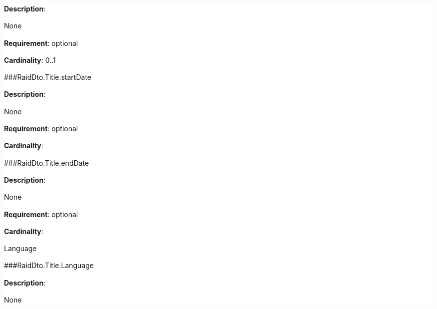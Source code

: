**Description**:

None

**Requirement**:
optional



**Cardinality**:
0..1






 





###RaidDto.Title.startDate

**Description**:

None

**Requirement**:
optional



**Cardinality**:






 





###RaidDto.Title.endDate

**Description**:

None

**Requirement**:
optional



**Cardinality**:






 


Language

###RaidDto.Title.Language

**Description**:

None
